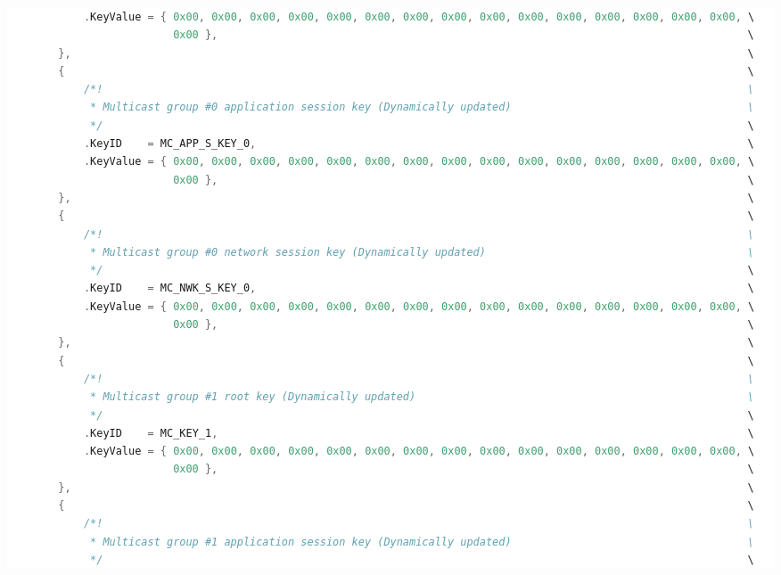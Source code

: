 ```c
            .KeyValue = { 0x00, 0x00, 0x00, 0x00, 0x00, 0x00, 0x00, 0x00, 0x00, 0x00, 0x00, 0x00, 0x00, 0x00, 0x00, \
                          0x00 },                                                                                   \
        },                                                                                                          \
        {                                                                                                           \
            /*!                                                                                                     \
             * Multicast group #0 application session key (Dynamically updated)                                     \
             */                                                                                                     \
            .KeyID    = MC_APP_S_KEY_0,                                                                             \
            .KeyValue = { 0x00, 0x00, 0x00, 0x00, 0x00, 0x00, 0x00, 0x00, 0x00, 0x00, 0x00, 0x00, 0x00, 0x00, 0x00, \
                          0x00 },                                                                                   \
        },                                                                                                          \
        {                                                                                                           \
            /*!                                                                                                     \
             * Multicast group #0 network session key (Dynamically updated)                                         \
             */                                                                                                     \
            .KeyID    = MC_NWK_S_KEY_0,                                                                             \
            .KeyValue = { 0x00, 0x00, 0x00, 0x00, 0x00, 0x00, 0x00, 0x00, 0x00, 0x00, 0x00, 0x00, 0x00, 0x00, 0x00, \
                          0x00 },                                                                                   \
        },                                                                                                          \
        {                                                                                                           \
            /*!                                                                                                     \
             * Multicast group #1 root key (Dynamically updated)                                                    \
             */                                                                                                     \
            .KeyID    = MC_KEY_1,                                                                                   \
            .KeyValue = { 0x00, 0x00, 0x00, 0x00, 0x00, 0x00, 0x00, 0x00, 0x00, 0x00, 0x00, 0x00, 0x00, 0x00, 0x00, \
                          0x00 },                                                                                   \
        },                                                                                                          \
        {                                                                                                           \
            /*!                                                                                                     \
             * Multicast group #1 application session key (Dynamically updated)                                     \
             */                                                                                                     \
```